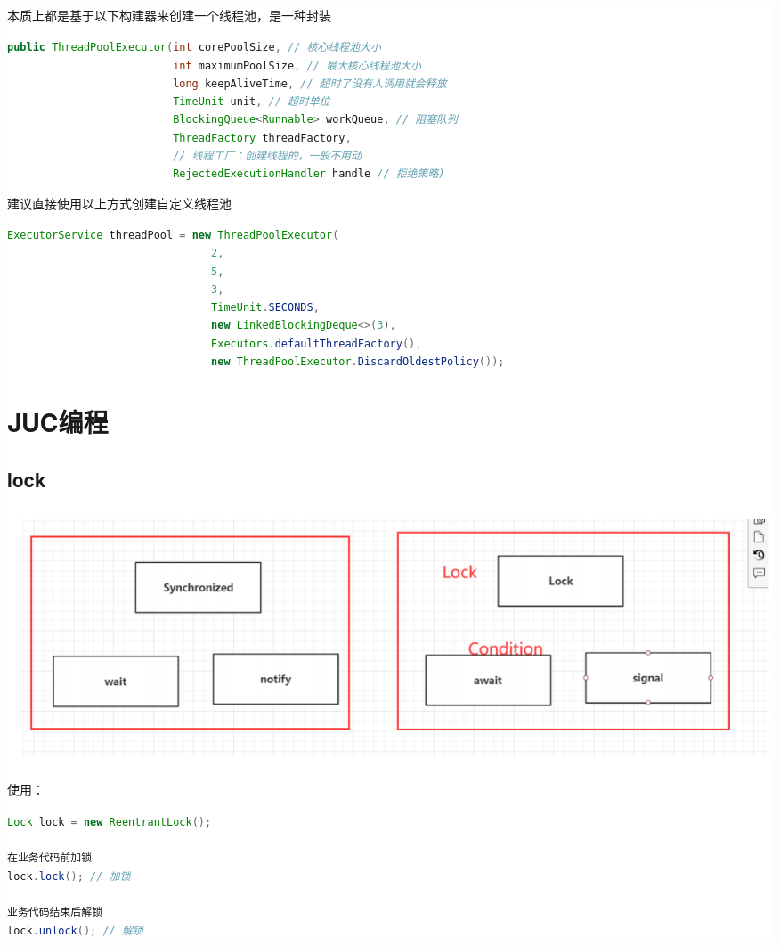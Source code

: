 本质上都是基于以下构建器来创建一个线程池，是一种封装

```java
public ThreadPoolExecutor(int corePoolSize, // 核心线程池大小
                          int maximumPoolSize, // 最大核心线程池大小
                          long keepAliveTime, // 超时了没有人调用就会释放
                          TimeUnit unit, // 超时单位
                          BlockingQueue<Runnable> workQueue, // 阻塞队列
                          ThreadFactory threadFactory, 
                          // 线程工厂：创建线程的，一般不用动
                          RejectedExecutionHandler handle // 拒绝策略)
```

建议直接使用以上方式创建自定义线程池

```java
ExecutorService threadPool = new ThreadPoolExecutor(
                                2,
                                5,
                                3,
                                TimeUnit.SECONDS,
                                new LinkedBlockingDeque<>(3),
                                Executors.defaultThreadFactory(),
                                new ThreadPoolExecutor.DiscardOldestPolicy()); 
```



# JUC编程

## lock

![1584686233414](assets/1584686233414.png)



使用：

```java
Lock lock = new ReentrantLock();

在业务代码前加锁
lock.lock(); // 加锁

业务代码结束后解锁
lock.unlock(); // 解锁
```
